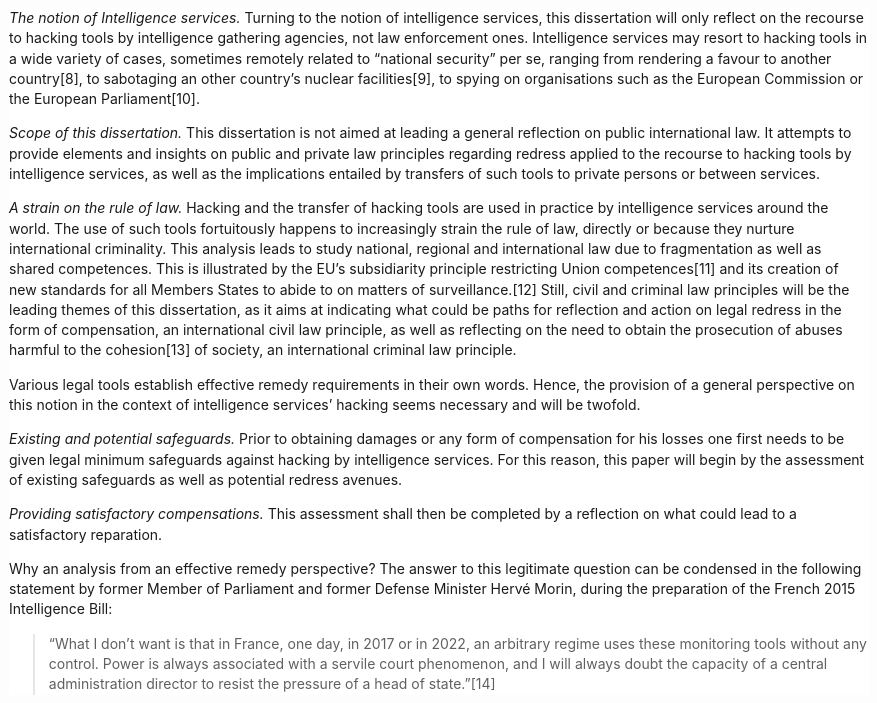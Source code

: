 *The notion of Intelligence services.* Turning to the notion of
intelligence services, this dissertation will only reflect on the
recourse to hacking tools by intelligence gathering agencies, not law
enforcement ones. Intelligence services may resort to hacking tools in a
wide variety of cases, sometimes remotely related to “national security”
per se, ranging from rendering a favour to another country\[8\], to
sabotaging an other country’s nuclear facilities\[9\], to spying on
organisations such as the European Commission or the European
Parliament\[10\].

*Scope of this dissertation.* This dissertation is not aimed at leading
a general reflection on public international law. It attempts to provide
elements and insights on public and private law principles regarding
redress applied to the recourse to hacking tools by intelligence
services, as well as the implications entailed by transfers of such
tools to private persons or between services.

*A strain on the rule of law.* Hacking and the transfer of hacking tools
are used in practice by intelligence services around the world. The use
of such tools fortuitously happens to increasingly strain the rule of
law, directly or because they nurture international criminality. This
analysis leads to study national, regional and international law due to
fragmentation as well as shared competences. This is illustrated by the
EU’s subsidiarity principle restricting Union competences\[11\] and its
creation of new standards for all Members States to abide to on matters
of surveillance.\[12\] Still, civil and criminal law principles will be
the leading themes of this dissertation, as it aims at indicating what
could be paths for reflection and action on legal redress in the form of
compensation, an international civil law principle, as well as
reflecting on the need to obtain the prosecution of abuses harmful to
the cohesion\[13\] of society, an international criminal law principle.

Various legal tools establish effective remedy requirements in their own
words. Hence, the provision of a general perspective on this notion in
the context of intelligence services’ hacking seems necessary and will
be twofold.

*Existing and potential safeguards.* Prior to obtaining damages or any
form of compensation for his losses one first needs to be given legal
minimum safeguards against hacking by intelligence services. For this
reason, this paper will begin by the assessment of existing safeguards
as well as potential redress avenues.

*Providing satisfactory compensations.* This assessment shall then be
completed by a reflection on what could lead to a satisfactory
reparation.

Why an analysis from an effective remedy perspective? The answer to this
legitimate question can be condensed in the following statement by
former Member of Parliament and former Defense Minister Hervé Morin,
during the preparation of the French 2015 Intelligence Bill:

> “What I don’t want is that in France, one day, in 2017 or in 2022, an
> arbitrary regime uses these monitoring tools without any control.
> Power is always associated with a servile court phenomenon, and I will
> always doubt the capacity of a central administration director to
> resist the pressure of a head of state.”\[14\]
